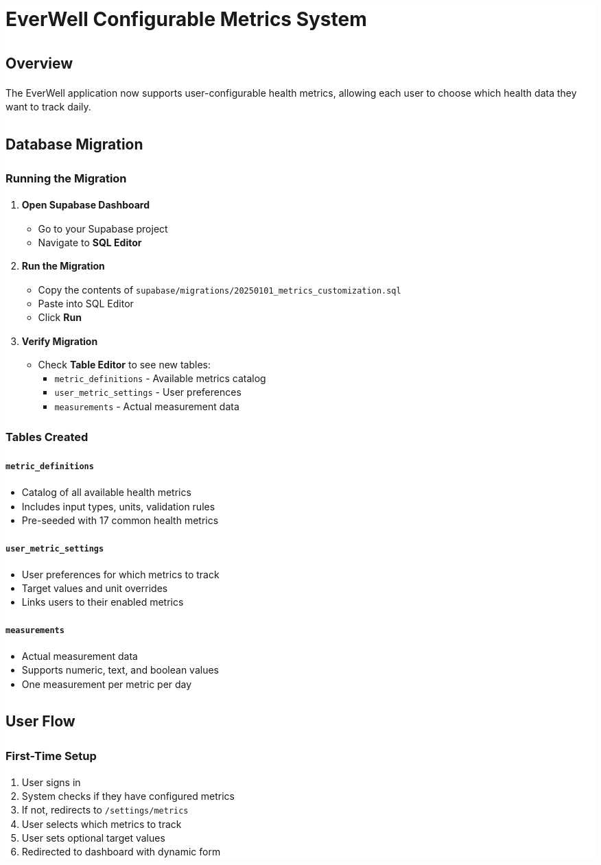 # EverWell Configurable Metrics System

## Overview

The EverWell application now supports user-configurable health metrics, allowing each user to choose which health data they want to track daily.

## Database Migration

### Running the Migration

1. **Open Supabase Dashboard**
   - Go to your Supabase project
   - Navigate to **SQL Editor**

2. **Run the Migration**
   - Copy the contents of `supabase/migrations/20250101_metrics_customization.sql`
   - Paste into SQL Editor
   - Click **Run**

3. **Verify Migration**
   - Check **Table Editor** to see new tables:
     - `metric_definitions` - Available metrics catalog
     - `user_metric_settings` - User preferences
     - `measurements` - Actual measurement data

### Tables Created

#### `metric_definitions`
- Catalog of all available health metrics
- Includes input types, units, validation rules
- Pre-seeded with 17 common health metrics

#### `user_metric_settings`
- User preferences for which metrics to track
- Target values and unit overrides
- Links users to their enabled metrics

#### `measurements`
- Actual measurement data
- Supports numeric, text, and boolean values
- One measurement per metric per day

## User Flow

### First-Time Setup
1. User signs in
2. System checks if they have configured metrics
3. If not, redirects to `/settings/metrics`
4. User selects which metrics to track
5. User sets optional target values
6. Redirected to dashboard with dynamic form
